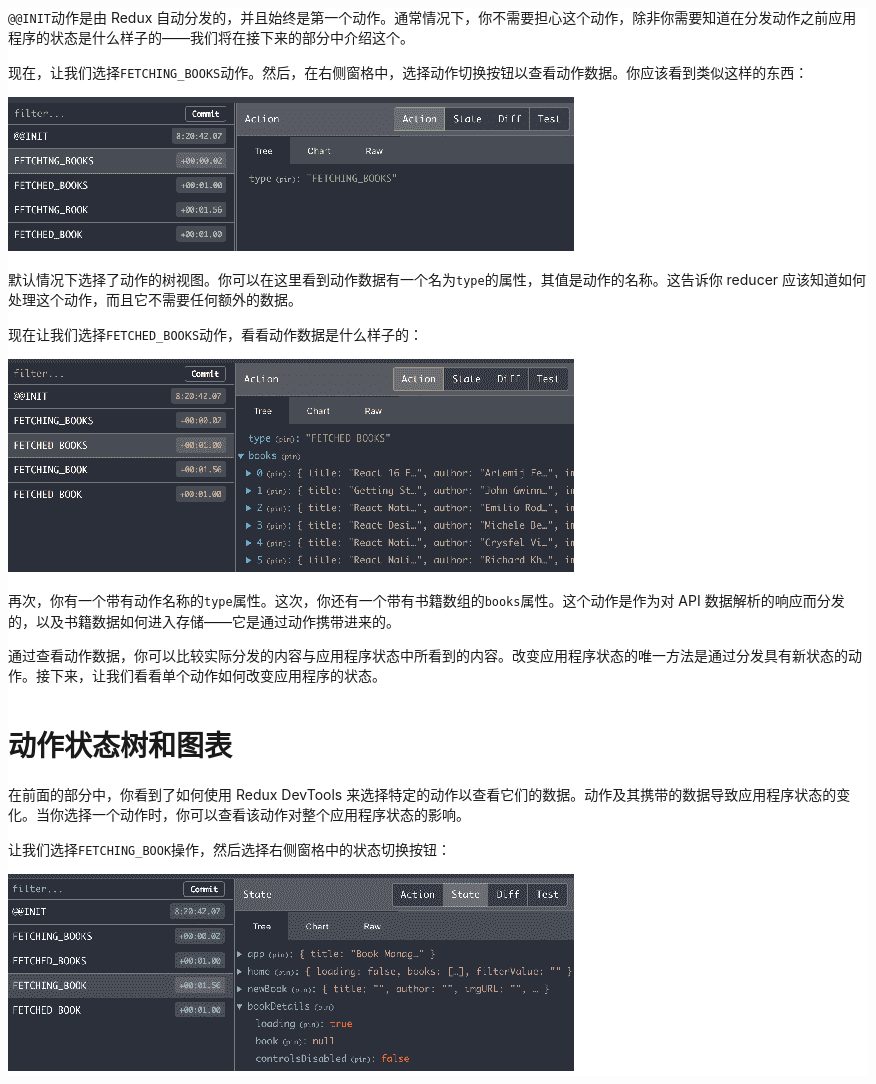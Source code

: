 `@@INIT`动作是由 Redux 自动分发的，并且始终是第一个动作。通常情况下，你不需要担心这个动作，除非你需要知道在分发动作之前应用程序的状态是什么样子的——我们将在接下来的部分中介绍这个。

现在，让我们选择`FETCHING_BOOKS`动作。然后，在右侧窗格中，选择动作切换按钮以查看动作数据。你应该看到类似这样的东西：

![](img/0bbf2c89-66a2-4724-85e6-50753006196c.png)

默认情况下选择了动作的树视图。你可以在这里看到动作数据有一个名为`type`的属性，其值是动作的名称。这告诉你 reducer 应该知道如何处理这个动作，而且它不需要任何额外的数据。

现在让我们选择`FETCHED_BOOKS`动作，看看动作数据是什么样子的：

![](img/dd659a0a-b418-478b-a04f-8dedf308ef97.png)

再次，你有一个带有动作名称的`type`属性。这次，你还有一个带有书籍数组的`books`属性。这个动作是作为对 API 数据解析的响应而分发的，以及书籍数据如何进入存储——它是通过动作携带进来的。

通过查看动作数据，你可以比较实际分发的内容与应用程序状态中所看到的内容。改变应用程序状态的唯一方法是通过分发具有新状态的动作。接下来，让我们看看单个动作如何改变应用程序的状态。

# 动作状态树和图表

在前面的部分中，你看到了如何使用 Redux DevTools 来选择特定的动作以查看它们的数据。动作及其携带的数据导致应用程序状态的变化。当你选择一个动作时，你可以查看该动作对整个应用程序状态的影响。

让我们选择`FETCHING_BOOK`操作，然后选择右侧窗格中的状态切换按钮：

![](img/8dd1c0a5-9e74-4e19-a8dc-08f794b32d83.png)
